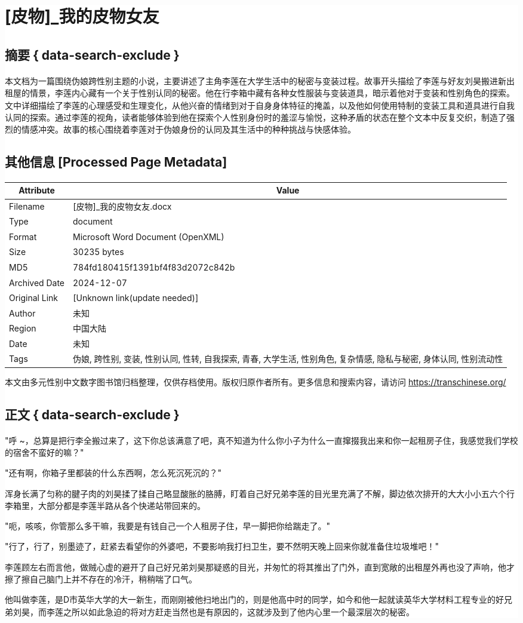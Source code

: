 # [皮物]_我的皮物女友



## 摘要  { data-search-exclude }


本文档为一篇围绕伪娘跨性别主题的小说，主要讲述了主角李莲在大学生活中的秘密与变装过程。故事开头描绘了李莲与好友刘昊搬进新出租屋的情景，李莲内心藏有一个关于性别认同的秘密。他在行李箱中藏有各种女性服装与变装道具，暗示着他对于变装和性别角色的探索。文中详细描绘了李莲的心理感受和生理变化，从他兴奋的情绪到对于自身身体特征的掩盖，以及他如何使用特制的变装工具和道具进行自我认同的探索。通过李莲的视角，读者能够体验到他在探索个人性别身份时的羞涩与愉悦，这种矛盾的状态在整个文本中反复交织，制造了强烈的情感冲突。故事的核心围绕着李莲对于伪娘身份的认同及其生活中的种种挑战与快感体验。



## 其他信息 [Processed Page Metadata]

| Attribute       | Value                                  |
|-----------------|----------------------------------------|
| Filename        | [皮物]_我的皮物女友.docx                             |
| Type            | document                                 |
| Format          | Microsoft Word Document (OpenXML)                               |
| Size            | 30235 bytes                           |
| MD5             | 784fd180415f1391bf4f83d2072c842b                                  |
| Archived Date   | 2024-12-07                             |
| Original Link   | [Unknown link(update needed)]                         |
| Author          | 未知                               |
| Region          | 中国大陆                               |
| Date            | 未知                                 |
| Tags            | 伪娘, 跨性别, 变装, 性别认同, 性转, 自我探索, 青春, 大学生活, 性别角色, 复杂情感, 隐私与秘密, 身体认同, 性别流动性                                 |

本文由多元性别中文数字图书馆归档整理，仅供存档使用。版权归原作者所有。更多信息和搜索内容，请访问 <https://transchinese.org/>


## 正文 { data-search-exclude }


"呼 ~，总算是把行李全搬过来了，这下你总该满意了吧，真不知道为什么你小子为什么一直撺掇我出来和你一起租房子住，我感觉我们学校的宿舍不蛮好的嘛？"

"还有啊，你箱子里都装的什么东西啊，怎么死沉死沉的？"

浑身长满了匀称的腱子肉的刘昊揉了揉自己略显酸胀的胳膊，盯着自己好兄弟李莲的目光里充满了不解，脚边依次排开的大大小小五六个行李箱里，大部分都是李莲半路从各个快递站带回来的。

"呃，咳咳，你管那么多干嘛，我要是有钱自己一个人租房子住，早一脚把你给踹走了。"

"行了，行了，别墨迹了，赶紧去看望你的外婆吧，不要影响我打扫卫生，要不然明天晚上回来你就准备住垃圾堆吧！"

李莲顾左右而言他，做贼心虚的避开了自己好兄弟刘昊那疑惑的目光，并匆忙的将其推出了门外，直到宽敞的出租屋外再也没了声响，他才擦了擦自己脑门上并不存在的冷汗，稍稍喘了口气。

他叫做李莲，是D市英华大学的大一新生，而刚刚被他扫地出门的，则是他高中时的同学，如今和他一起就读英华大学材料工程专业的好兄弟刘昊，而李莲之所以如此急迫的将对方赶走当然也是有原因的，这就涉及到了他内心里一个最深层次的秘密。
